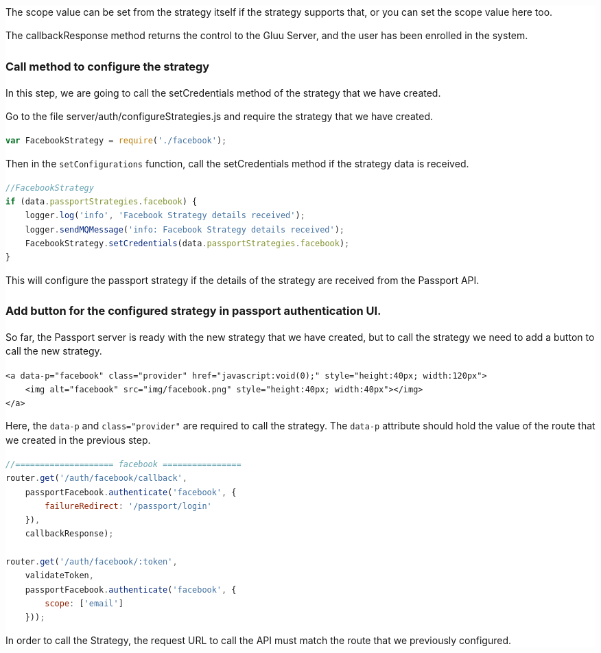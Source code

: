 The scope value can be set from the strategy itself if the strategy supports that, 
or you can set the scope value here too.

The callbackResponse method returns the control to the Gluu Server, and the 
user has been enrolled in the system.

###  Call method to configure the strategy

In this step, we are going to call the setCredentials method of the 
strategy that we have created.

Go to the file server/auth/configureStrategies.js and require the strategy that we have created.

```javascript
var FacebookStrategy = require('./facebook');
```

Then in the `setConfigurations` function, call the setCredentials 
method if the strategy data is received.

```javascript
//FacebookStrategy
if (data.passportStrategies.facebook) {
	logger.log('info', 'Facebook Strategy details received');
	logger.sendMQMessage('info: Facebook Strategy details received');
	FacebookStrategy.setCredentials(data.passportStrategies.facebook);
}
```

This will configure the passport strategy if the details of the 
strategy are received from the Passport API.

###  Add button for the configured strategy in passport authentication UI.

So far, the Passport server is ready with the new strategy that we have 
created, but to call the strategy we need to add a button to call 
the new strategy.

```xhtml
<a data-p="facebook" class="provider" href="javascript:void(0);" style="height:40px; width:120px">
	<img alt="facebook" src="img/facebook.png" style="height:40px; width:40px"></img>
</a>
```

Here, the `data-p` and `class="provider"` are required to call the strategy. 
The `data-p` attribute should hold the value of the route that we created 
in the previous step.


```javascript
//==================== facebook ================
router.get('/auth/facebook/callback',
    passportFacebook.authenticate('facebook', {
        failureRedirect: '/passport/login'
    }),
    callbackResponse);

router.get('/auth/facebook/:token',
    validateToken,
    passportFacebook.authenticate('facebook', {
        scope: ['email']
    }));
```

In order to call the Strategy, the request URL to call the API must 
match the route that we previously configured.
